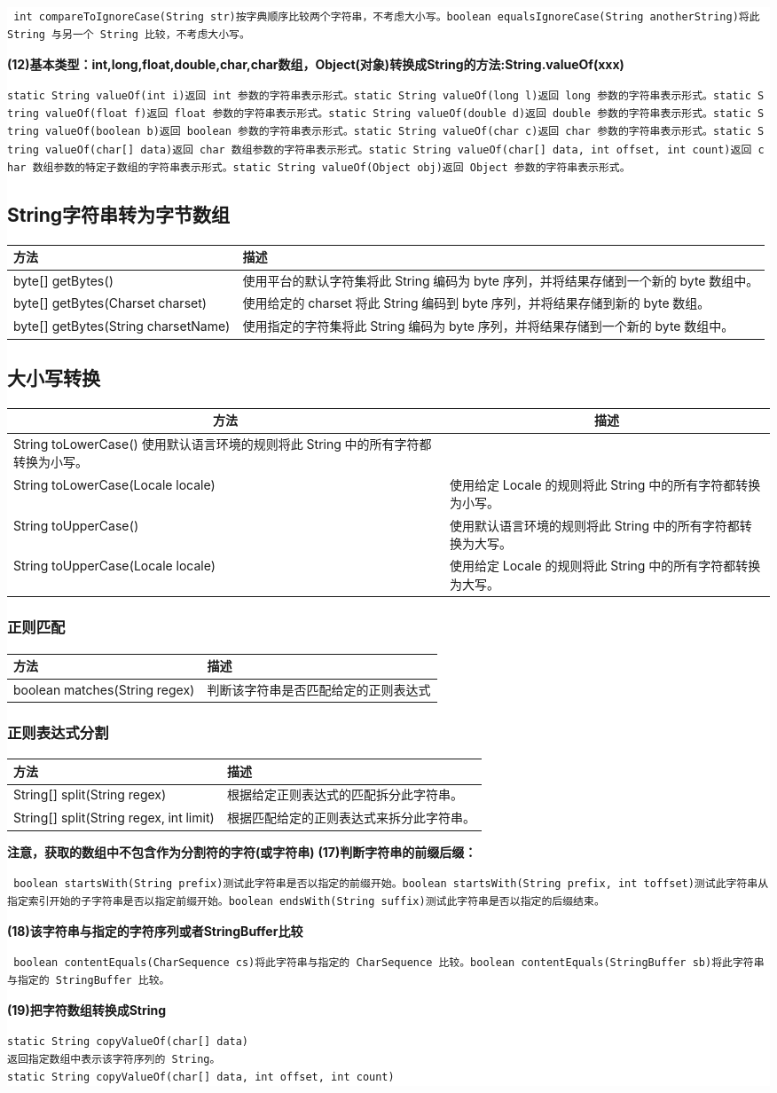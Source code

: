 ```
 int compareToIgnoreCase(String str)按字典顺序比较两个字符串，不考虑大小写。boolean equalsIgnoreCase(String anotherString)将此 String 与另一个 String 比较，不考虑大小写。 
```
**(12)基本类型：int,long,float,double,char,char数组，Object(对象)转换成String的方法:String.valueOf(xxx)**
```
static String valueOf(int i)返回 int 参数的字符串表示形式。static String valueOf(long l)返回 long 参数的字符串表示形式。static String valueOf(float f)返回 float 参数的字符串表示形式。static String valueOf(double d)返回 double 参数的字符串表示形式。static String valueOf(boolean b)返回 boolean 参数的字符串表示形式。static String valueOf(char c)返回 char 参数的字符串表示形式。static String valueOf(char[] data)返回 char 数组参数的字符串表示形式。static String valueOf(char[] data, int offset, int count)返回 char 数组参数的特定子数组的字符串表示形式。static String valueOf(Object obj)返回 Object 参数的字符串表示形式。 
```
## String字符串转为字节数组
|方法|描述|
|:---|:--|
|byte[] getBytes()|使用平台的默认字符集将此 String 编码为 byte 序列，并将结果存储到一个新的 byte 数组中。|
|byte[] getBytes(Charset charset)|使用给定的 charset 将此 String 编码到 byte 序列，并将结果存储到新的 byte 数组。|
|byte[] getBytes(String charsetName)|使用指定的字符集将此 String 编码为 byte 序列，并将结果存储到一个新的 byte 数组中。 |

## 大小写转换
|方法| 描述|
|-|-|
|String toLowerCase() 使用默认语言环境的规则将此 String 中的所有字符都转换为小写。|
|String toLowerCase(Locale locale)|使用给定 Locale 的规则将此 String 中的所有字符都转换为小写。|
|String toUpperCase()|使用默认语言环境的规则将此 String 中的所有字符都转换为大写。|
|String toUpperCase(Locale locale)|使用给定 Locale 的规则将此 String 中的所有字符都转换为大写。|

### 正则匹配
|方法|描述|
|:-|:-|
|boolean matches(String regex)|判断该字符串是否匹配给定的正则表达式|
### 正则表达式分割
|方法|描述|
|:---------------------------|:-------------------------------------------|
|String[] split(String regex)|根据给定正则表达式的匹配拆分此字符串。|
|String[] split(String regex, int limit)|根据匹配给定的正则表达式来拆分此字符串。 |

**注意，获取的数组中不包含作为分割符的字符(或字符串)**
**(17)判断字符串的前缀后缀：**
```
 boolean startsWith(String prefix)测试此字符串是否以指定的前缀开始。boolean startsWith(String prefix, int toffset)测试此字符串从指定索引开始的子字符串是否以指定前缀开始。boolean endsWith(String suffix)测试此字符串是否以指定的后缀结束。 
```
**(18)该字符串与指定的字符序列或者StringBuffer比较**
```
 boolean contentEquals(CharSequence cs)将此字符串与指定的 CharSequence 比较。boolean contentEquals(StringBuffer sb)将此字符串与指定的 StringBuffer 比较。 
```
**(19)把字符数组转换成String**
```
static String copyValueOf(char[] data)
返回指定数组中表示该字符序列的 String。
static String copyValueOf(char[] data, int offset, int count)
```
